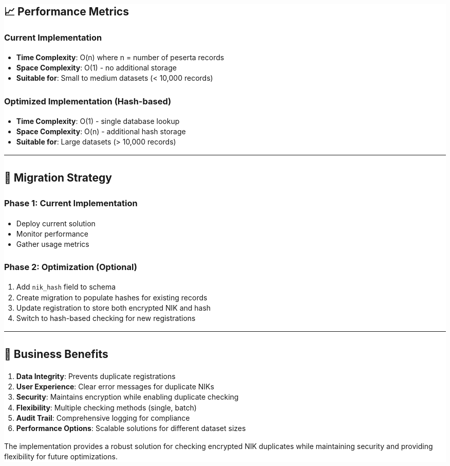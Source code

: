 
## 📈 **Performance Metrics**

### **Current Implementation**
- **Time Complexity**: O(n) where n = number of peserta records
- **Space Complexity**: O(1) - no additional storage
- **Suitable for**: Small to medium datasets (< 10,000 records)

### **Optimized Implementation (Hash-based)**
- **Time Complexity**: O(1) - single database lookup
- **Space Complexity**: O(n) - additional hash storage
- **Suitable for**: Large datasets (> 10,000 records)

---

## 🔄 **Migration Strategy**

### **Phase 1: Current Implementation**
- Deploy current solution
- Monitor performance
- Gather usage metrics

### **Phase 2: Optimization (Optional)**
1. Add `nik_hash` field to schema
2. Create migration to populate hashes for existing records
3. Update registration to store both encrypted NIK and hash
4. Switch to hash-based checking for new registrations

---

## 🎯 **Business Benefits**

1. **Data Integrity**: Prevents duplicate registrations
2. **User Experience**: Clear error messages for duplicate NIKs
3. **Security**: Maintains encryption while enabling duplicate checking
4. **Flexibility**: Multiple checking methods (single, batch)
5. **Audit Trail**: Comprehensive logging for compliance
6. **Performance Options**: Scalable solutions for different dataset sizes

The implementation provides a robust solution for checking encrypted NIK duplicates while maintaining security and providing flexibility for future optimizations.
